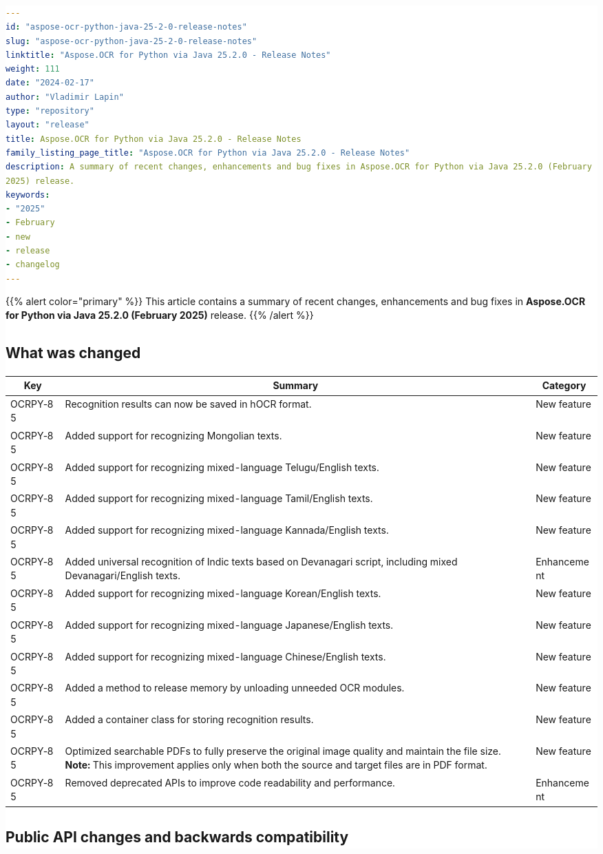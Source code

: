 ```yaml
---
id: "aspose-ocr-python-java-25-2-0-release-notes"
slug: "aspose-ocr-python-java-25-2-0-release-notes"
linktitle: "Aspose.OCR for Python via Java 25.2.0 - Release Notes"
weight: 111
date: "2024-02-17"
author: "Vladimir Lapin"
type: "repository"
layout: "release"
title: Aspose.OCR for Python via Java 25.2.0 - Release Notes
family_listing_page_title: "Aspose.OCR for Python via Java 25.2.0 - Release Notes"
description: A summary of recent changes, enhancements and bug fixes in Aspose.OCR for Python via Java 25.2.0 (February 2025) release.
keywords:
- "2025"
- February
- new
- release
- changelog
---
```


{{% alert color="primary" %}}
This article contains a summary of recent changes, enhancements and bug fixes in **Aspose.OCR for Python via Java 25.2.0 (February 2025)** release.
{{% /alert %}}

## What was changed

Key | Summary | Category
--- | ------- | --------
OCRPY&#8209;85 | Recognition results can now be saved in hOCR format. | New feature
OCRPY&#8209;85 | Added support for recognizing Mongolian texts. | New feature
OCRPY&#8209;85 | Added support for recognizing mixed-language Telugu/English texts. | New feature
OCRPY&#8209;85 | Added support for recognizing mixed-language Tamil/English texts. | New feature
OCRPY&#8209;85 | Added support for recognizing mixed-language Kannada/English texts. | New feature
OCRPY&#8209;85 | Added universal recognition of Indic texts based on Devanagari script, including mixed Devanagari/English texts. | Enhancement
OCRPY&#8209;85 | Added support for recognizing mixed-language Korean/English texts. | New feature
OCRPY&#8209;85 | Added support for recognizing mixed-language Japanese/English texts. | New feature
OCRPY&#8209;85 | Added support for recognizing mixed-language Chinese/English texts. | New feature
OCRPY&#8209;85 | Added a method to release memory by unloading unneeded OCR modules. | New feature
OCRPY&#8209;85 | Added a container class for storing recognition results. | New feature
OCRPY&#8209;85 | Optimized searchable PDFs to fully preserve the original image quality and maintain the file size.<br />**Note:** This improvement applies only when both the source and target files are in PDF format.| New feature
OCRPY&#8209;85 | Removed deprecated APIs to improve code readability and performance. | Enhancement

## Public API changes and backwards compatibility
